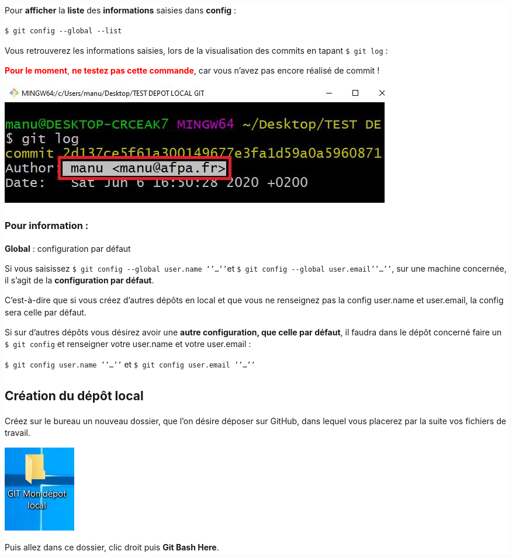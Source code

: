 Pour **afficher** la **liste** des **informations** saisies dans **config** : 

`$ git config --global --list`


Vous retrouverez les informations saisies, lors de la visualisation des commits en tapant `$ git log` :

<span style="color :red">**Pour le moment**, **ne testez pas cette commande**</span>, car vous n’avez pas encore réalisé de commit !

![Nom Utilisateur + adresse mail lorsque l'on fait $git Log](img/3.jpg)

### Pour information : 


**Global** : configuration par défaut

Si vous saisissez `$ git config --global user.name ‘’…’’`et `$ git config --global user.email’’…’’`, sur une machine concernée, il s’agit de la **configuration par défaut**. 

C’est-à-dire que si vous créez d’autres dépôts en local et que vous ne renseignez pas la config user.name et user.email, la config sera celle par défaut.

Si sur d’autres dépôts vous désirez avoir une **autre configuration, que celle par défaut**, il faudra dans le dépôt concerné faire un `$ git config` et renseigner votre user.name et votre user.email :

`$ git config user.name ’’…’’` et `$ git config user.email ’’…’’`

## Création du dépôt local

Créez sur le bureau un nouveau dossier, que l’on désire déposer sur GitHub, dans lequel vous placerez par la suite vos fichiers de travail.

![ScreenShot dossier sur bureau](img/4.jpg)
  
Puis allez dans ce dossier, clic droit puis **Git Bash Here**.
